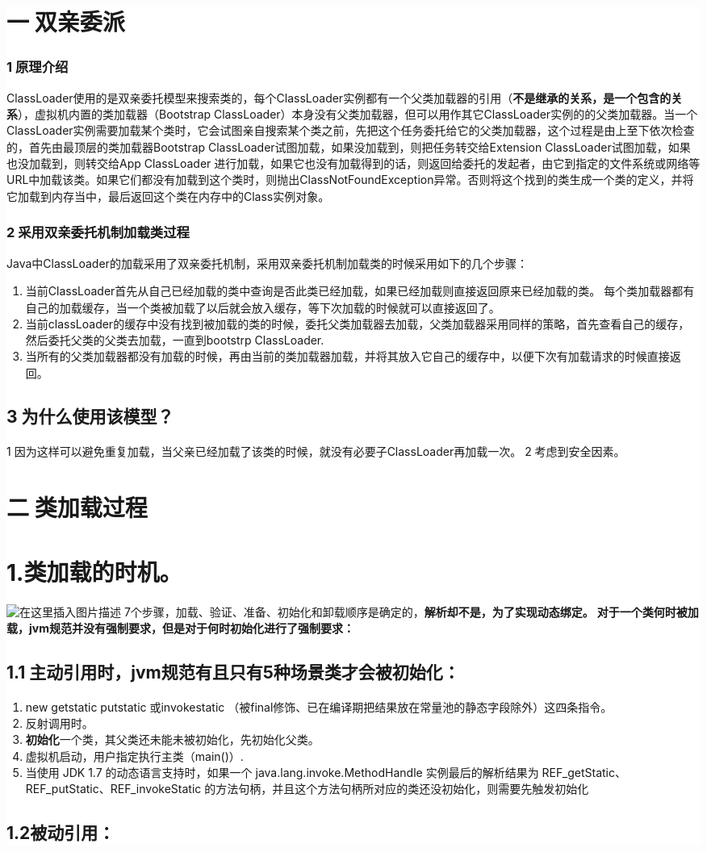 # 一 双亲委派

### 1 原理介绍



ClassLoader使用的是双亲委托模型来搜索类的，每个ClassLoader实例都有一个父类加载器的引用（**不是继承的关系，是一个包含的关系**），虚拟机内置的类加载器（Bootstrap ClassLoader）本身没有父类加载器，但可以用作其它ClassLoader实例的的父类加载器。当一个ClassLoader实例需要加载某个类时，它会试图亲自搜索某个类之前，先把这个任务委托给它的父类加载器，这个过程是由上至下依次检查的，首先由最顶层的类加载器Bootstrap ClassLoader试图加载，如果没加载到，则把任务转交给Extension ClassLoader试图加载，如果也没加载到，则转交给App ClassLoader 进行加载，如果它也没有加载得到的话，则返回给委托的发起者，由它到指定的文件系统或网络等URL中加载该类。如果它们都没有加载到这个类时，则抛出ClassNotFoundException异常。否则将这个找到的类生成一个类的定义，并将它加载到内存当中，最后返回这个类在内存中的Class实例对象。



### 2 采用双亲委托机制加载类过程



Java中ClassLoader的加载采用了双亲委托机制，采用双亲委托机制加载类的时候采用如下的几个步骤：

1. 当前ClassLoader首先从自己已经加载的类中查询是否此类已经加载，如果已经加载则直接返回原来已经加载的类。 
   每个类加载器都有自己的加载缓存，当一个类被加载了以后就会放入缓存，等下次加载的时候就可以直接返回了。
2. 当前classLoader的缓存中没有找到被加载的类的时候，委托父类加载器去加载，父类加载器采用同样的策略，首先查看自己的缓存，然后委托父类的父类去加载，一直到bootstrp ClassLoader.
3. 当所有的父类加载器都没有加载的时候，再由当前的类加载器加载，并将其放入它自己的缓存中，以便下次有加载请求的时候直接返回。

## 3 为什么使用该模型？

 1 因为这样可以避免重复加载，当父亲已经加载了该类的时候，就没有必要子ClassLoader再加载一次。 
2 考虑到安全因素。



# 二 类加载过程

# 1.类加载的时机。

![在这里插入图片描述](https://img-blog.csdnimg.cn/20191203235048508.png?x-oss-process=image/watermark,type_ZmFuZ3poZW5naGVpdGk,shadow_10,text_aHR0cHM6Ly9ibG9nLmNzZG4ubmV0L2NoZW55aXhpbjEyMTczOA==,size_16,color_FFFFFF,t_70)
7个步骤，加载、验证、准备、初始化和卸载顺序是确定的，**解析却不是，为了实现动态绑定。**
**对于一个类何时被加载，jvm规范并没有强制要求，但是对于何时初始化进行了强制要求：**

## 1.1 主动引用时，jvm规范有且只有5种场景类才会被初始化：

1. new getstatic putstatic 或invokestatic （被final修饰、已在编译期把结果放在常量池的静态字段除外）这四条指令。
2. 反射调用时。
3. **初始化**一个类，其父类还未能未被初始化，先初始化父类。
4. 虚拟机启动，用户指定执行主类（main()）.
5. 当使用 JDK 1.7 的动态语言支持时，如果一个 java.lang.invoke.MethodHandle 实例最后的解析结果为 REF_getStatic、REF_putStatic、REF_invokeStatic 的方法句柄，并且这个方法句柄所对应的类还没初始化，则需要先触发初始化

## 1.2被动引用：
